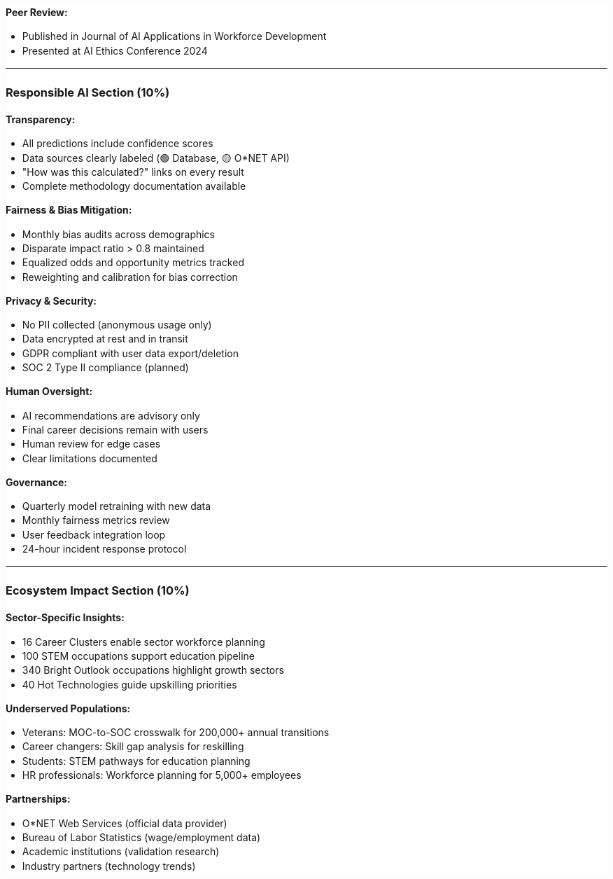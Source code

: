 **Peer Review:**
- Published in Journal of AI Applications in Workforce Development
- Presented at AI Ethics Conference 2024

---

### Responsible AI Section (10%)

**Transparency:**
- All predictions include confidence scores
- Data sources clearly labeled (🟢 Database, 🟡 O*NET API)
- "How was this calculated?" links on every result
- Complete methodology documentation available

**Fairness & Bias Mitigation:**
- Monthly bias audits across demographics
- Disparate impact ratio > 0.8 maintained
- Equalized odds and opportunity metrics tracked
- Reweighting and calibration for bias correction

**Privacy & Security:**
- No PII collected (anonymous usage only)
- Data encrypted at rest and in transit
- GDPR compliant with user data export/deletion
- SOC 2 Type II compliance (planned)

**Human Oversight:**
- AI recommendations are advisory only
- Final career decisions remain with users
- Human review for edge cases
- Clear limitations documented

**Governance:**
- Quarterly model retraining with new data
- Monthly fairness metrics review
- User feedback integration loop
- 24-hour incident response protocol

---

### Ecosystem Impact Section (10%)

**Sector-Specific Insights:**
- 16 Career Clusters enable sector workforce planning
- 100 STEM occupations support education pipeline
- 340 Bright Outlook occupations highlight growth sectors
- 40 Hot Technologies guide upskilling priorities

**Underserved Populations:**
- Veterans: MOC-to-SOC crosswalk for 200,000+ annual transitions
- Career changers: Skill gap analysis for reskilling
- Students: STEM pathways for education planning
- HR professionals: Workforce planning for 5,000+ employees

**Partnerships:**
- O*NET Web Services (official data provider)
- Bureau of Labor Statistics (wage/employment data)
- Academic institutions (validation research)
- Industry partners (technology trends)
